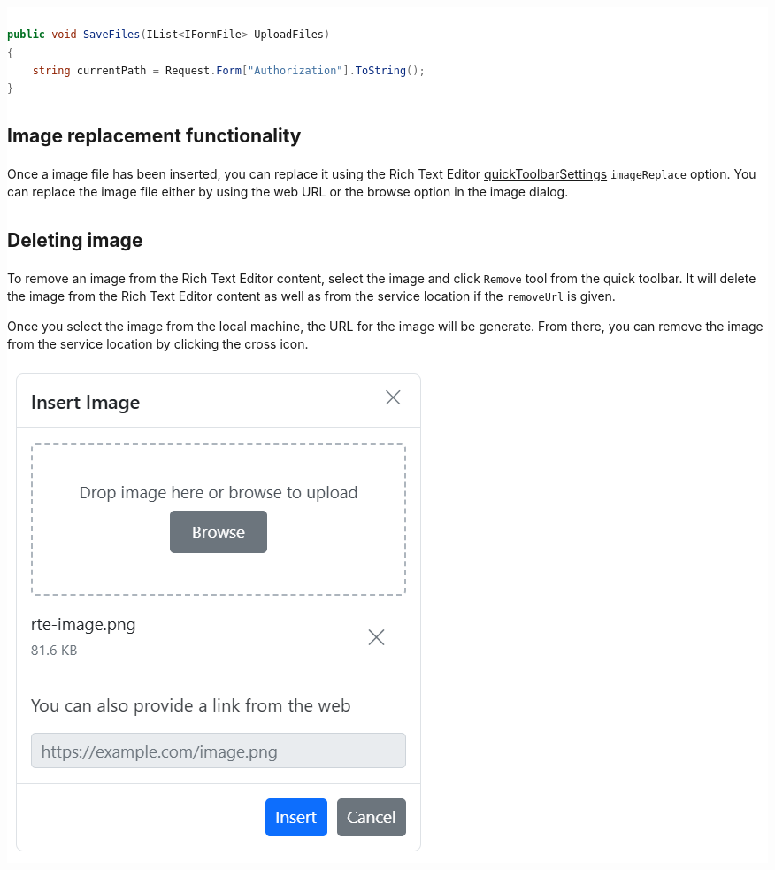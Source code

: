 ```csharp

public void SaveFiles(IList<IFormFile> UploadFiles)
{
    string currentPath = Request.Form["Authorization"].ToString();
}

```

## Image replacement functionality

Once a image file has been inserted, you can replace it using the Rich Text Editor [quickToolbarSettings](https://helpej2.syncfusion.com/documentation/api/rich-text-editor/#quicktoolbarsettings) `imageReplace` option. You can replace the image file either by using the web URL or the browse option in the image dialog.

## Deleting image

To remove an image from the Rich Text Editor content, select the image and click `Remove` tool from the quick toolbar. It will delete the image from the Rich Text Editor content as well as from the service location if the `removeUrl` is given.

Once you select the image from the local machine, the URL for the image will be generate. From there, you can remove the image from the service location by clicking the cross icon.

![Rich Text Editor Image delete](../images/image-del.png)
